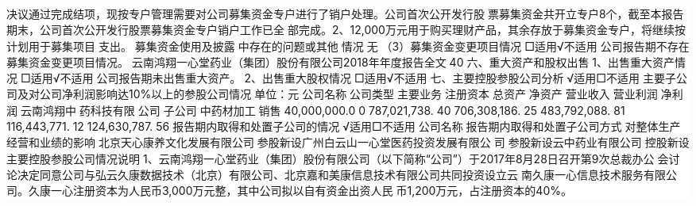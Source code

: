 决议通过完成结项，现按专户管理需要对公司募集资金专户进行了销户处理。公司首次公开发行股
票募集资金共开立专户8个，截至本报告期末，公司首次公开发行股票募集资金专户销户工作已全
部完成。2、12,000万元用于购买理财产品，其余存放于募集资金专户，将继续按计划用于募集项目
支出。
募集资金使用及披露
中存在的问题或其他
情况
无
（3）募集资金变更项目情况
□适用√不适用
公司报告期不存在募集资金变更项目情况。
云南鸿翔一心堂药业（集团）股份有限公司2018年年度报告全文
40
六、重大资产和股权出售
1、出售重大资产情况
□适用√不适用
公司报告期未出售重大资产。
2、出售重大股权情况
□适用√不适用
七、主要控股参股公司分析
√适用□不适用
主要子公司及对公司净利润影响达10%以上的参股公司情况
单位：元
公司名称
公司类型
主要业务
注册资本
总资产
净资产
营业收入
营业利润
净利润
云南鸿翔中
药科技有限
公司
子公司
中药材加工
销售
40,000,000.0
0
787,021,738.
40
706,308,186.
25
483,792,088.
81
116,443,771.
12
124,630,787.
56
报告期内取得和处置子公司的情况
√适用□不适用
公司名称
报告期内取得和处置子公司方式
对整体生产经营和业绩的影响
北京天心康养文化发展有限公司
参股新设广州白云山一心堂医药投资发展有限公
司
参股新设云中药业有限公司
控股新设主要控股参股公司情况说明
1、云南鸿翔一心堂药业（集团）股份有限公司（以下简称“公司”）于2017年8月28日召开第9次总裁办公
会讨论决定同意公司与弘云久康数据技术（北京）有限公司、北京嘉和美康信息技术有限公司共同投资设立云
南久康一心信息技术服务有限公司。久康一心注册资本为人民币3,000万元整，其中公司拟以自有资金出资人民
币1,200万元，占注册资本的40%。